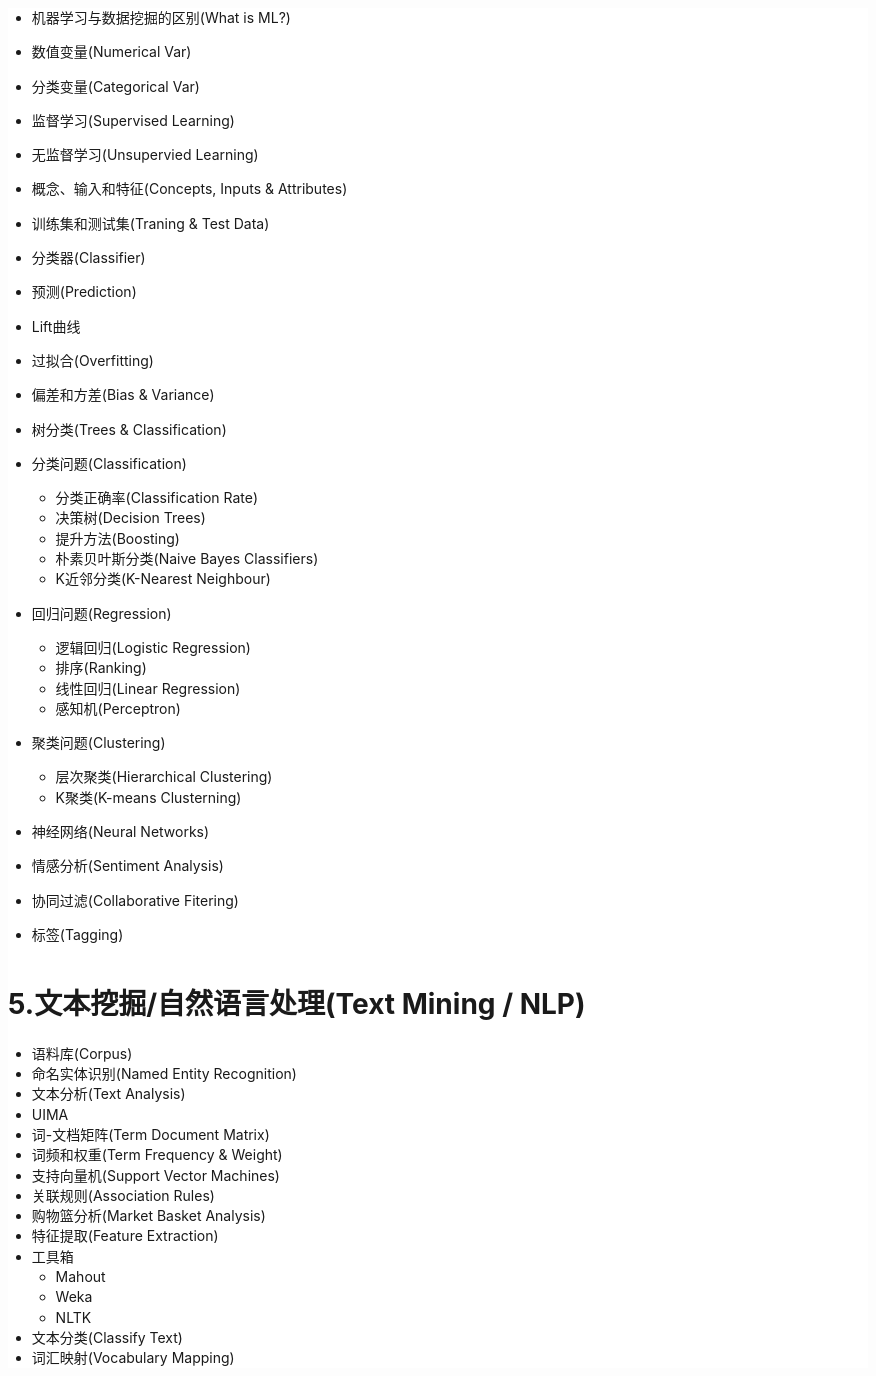 - 机器学习与数据挖掘的区别(What is ML?)
- 数值变量(Numerical Var)
- 分类变量(Categorical Var)
- 监督学习(Supervised Learning)
- 无监督学习(Unsupervied Learning)
- 概念、输入和特征(Concepts, Inputs & Attributes)
- 训练集和测试集(Traning & Test Data)
- 分类器(Classifier)
- 预测(Prediction)
- Lift曲线
- 过拟合(Overfitting)
- 偏差和方差(Bias & Variance)
- 树分类(Trees & Classification)
- 分类问题(Classification)

  + 分类正确率(Classification Rate)
  + 决策树(Decision Trees)
  + 提升方法(Boosting)
  + 朴素贝叶斯分类(Naive Bayes Classifiers)
  + K近邻分类(K-Nearest Neighbour)

- 回归问题(Regression)

  + 逻辑回归(Logistic Regression)
  + 排序(Ranking)
  + 线性回归(Linear Regression)
  + 感知机(Perceptron)

- 聚类问题(Clustering)

  + 层次聚类(Hierarchical Clustering)
  + K聚类(K-means Clusterning)

- 神经网络(Neural Networks)
- 情感分析(Sentiment Analysis)
- 协同过滤(Collaborative Fitering)
- 标签(Tagging)

# 5.文本挖掘/自然语言处理(Text Mining / NLP)
- 语料库(Corpus)
- 命名实体识别(Named Entity Recognition)
- 文本分析(Text Analysis)
- UIMA
- 词-文档矩阵(Term Document Matrix)
- 词频和权重(Term Frequency & Weight)
- 支持向量机(Support Vector Machines)
- 关联规则(Association Rules)
- 购物篮分析(Market Basket Analysis)
- 特征提取(Feature Extraction)
- 工具箱
  + Mahout
  + Weka
  + NLTK
- 文本分类(Classify Text)
- 词汇映射(Vocabulary Mapping)
